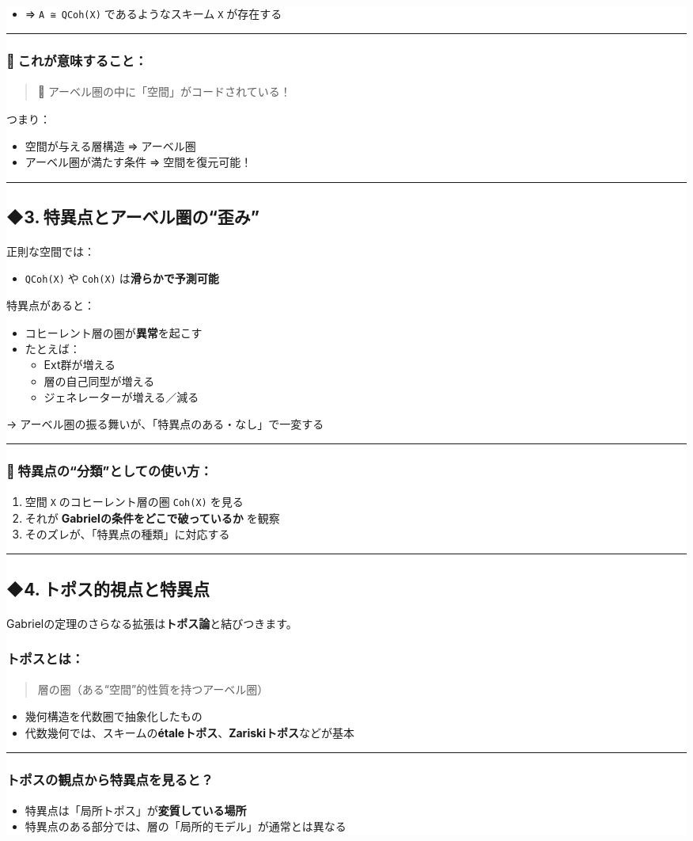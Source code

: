 - ⇒ `A ≅ QCoh(X)` であるようなスキーム `X` が存在する

---

### 🔸 これが意味すること：

> 🎯 アーベル圏の中に「空間」がコードされている！

つまり：
- 空間が与える層構造 ⇒ アーベル圏
- アーベル圏が満たす条件 ⇒ 空間を復元可能！

---

## ◆3. 特異点とアーベル圏の“歪み”

正則な空間では：
- `QCoh(X)` や `Coh(X)` は**滑らかで予測可能**

特異点があると：
- コヒーレント層の圏が**異常**を起こす
- たとえば：
  - Ext群が増える
  - 層の自己同型が増える
  - ジェネレーターが増える／減る

→ アーベル圏の振る舞いが、「特異点のある・なし」で一変する

---

### 🔸 特異点の“分類”としての使い方：

1. 空間 `X` のコヒーレント層の圏 `Coh(X)` を見る
2. それが **Gabrielの条件をどこで破っているか** を観察
3. そのズレが、「特異点の種類」に対応する

---

## ◆4. トポス的視点と特異点

Gabrielの定理のさらなる拡張は**トポス論**と結びつきます。

### トポスとは：

> 層の圏（ある“空間”的性質を持つアーベル圏）

- 幾何構造を代数圏で抽象化したもの
- 代数幾何では、スキームの**étaleトポス**、**Zariskiトポス**などが基本

---

### トポスの観点から特異点を見ると？

- 特異点は「局所トポス」が**変質している場所**
- 特異点のある部分では、層の「局所的モデル」が通常とは異なる
